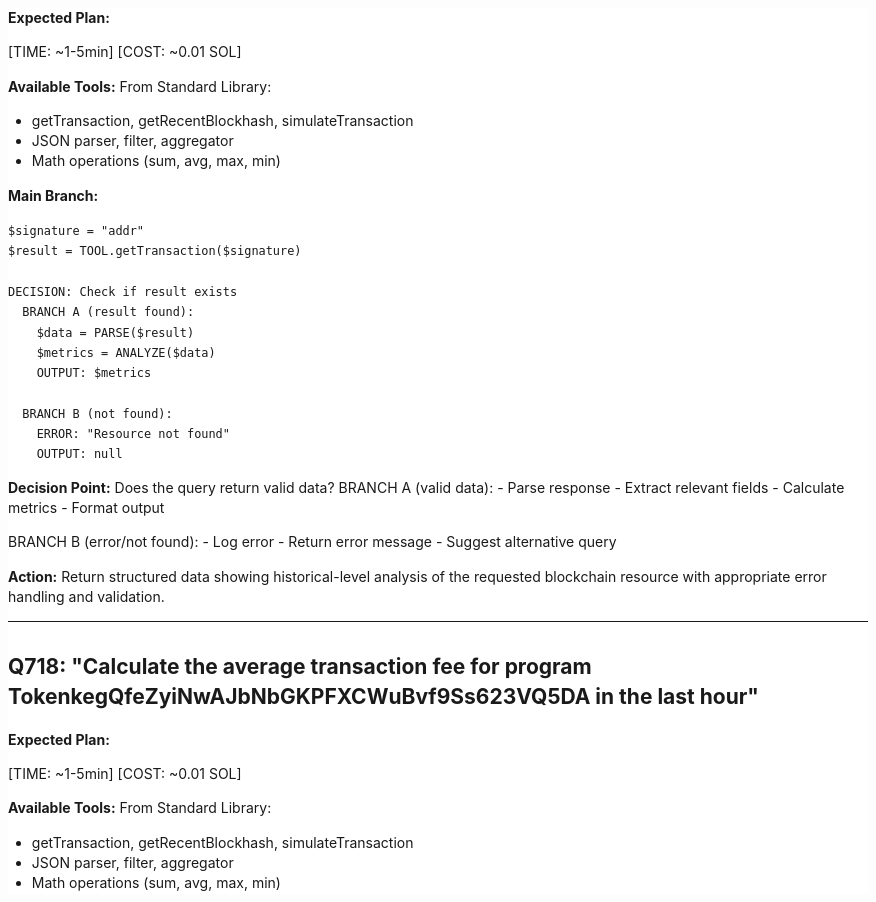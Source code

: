 **Expected Plan:**

[TIME: ~1-5min] [COST: ~0.01 SOL]

**Available Tools:**
From Standard Library:
  - getTransaction, getRecentBlockhash, simulateTransaction
  - JSON parser, filter, aggregator
  - Math operations (sum, avg, max, min)

**Main Branch:**
```
$signature = "addr"
$result = TOOL.getTransaction($signature)

DECISION: Check if result exists
  BRANCH A (result found):
    $data = PARSE($result)
    $metrics = ANALYZE($data)
    OUTPUT: $metrics

  BRANCH B (not found):
    ERROR: "Resource not found"
    OUTPUT: null
```

**Decision Point:** Does the query return valid data?
  BRANCH A (valid data):
    - Parse response
    - Extract relevant fields
    - Calculate metrics
    - Format output

  BRANCH B (error/not found):
    - Log error
    - Return error message
    - Suggest alternative query

**Action:**
Return structured data showing historical-level analysis of the requested blockchain resource with appropriate error handling and validation.

---

## Q718: "Calculate the average transaction fee for program TokenkegQfeZyiNwAJbNbGKPFXCWuBvf9Ss623VQ5DA in the last hour"

**Expected Plan:**

[TIME: ~1-5min] [COST: ~0.01 SOL]

**Available Tools:**
From Standard Library:
  - getTransaction, getRecentBlockhash, simulateTransaction
  - JSON parser, filter, aggregator
  - Math operations (sum, avg, max, min)
